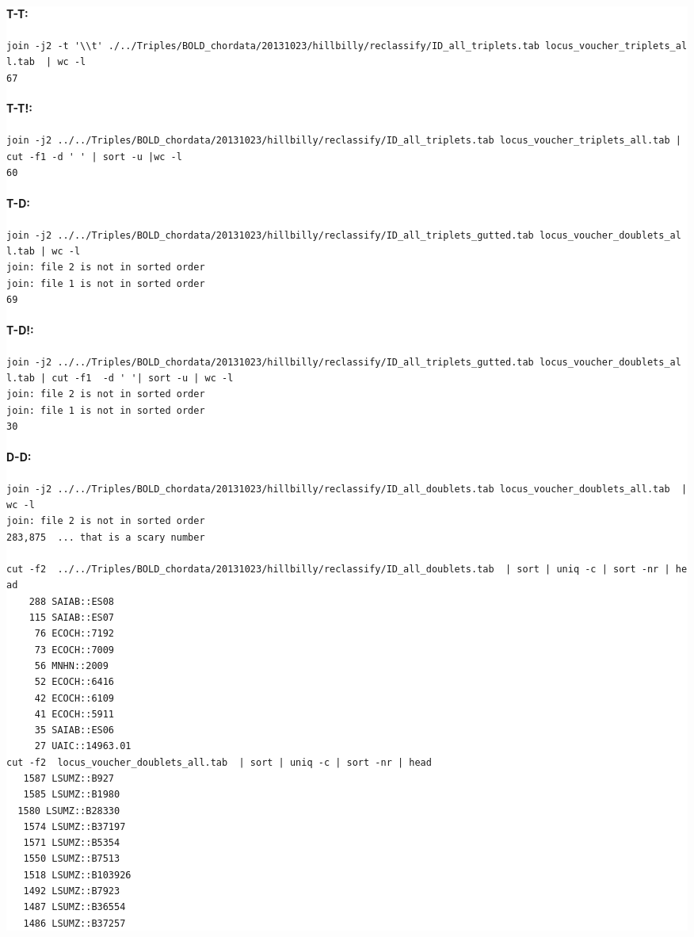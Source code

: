 #### T-T:
	join -j2 -t '\\t' ./../Triples/BOLD_chordata/20131023/hillbilly/reclassify/ID_all_triplets.tab locus_voucher_triplets_all.tab  | wc -l
	67

#### T-T!:
	join -j2 ../../Triples/BOLD_chordata/20131023/hillbilly/reclassify/ID_all_triplets.tab locus_voucher_triplets_all.tab | cut -f1 -d ' ' | sort -u |wc -l
	60

#### T-D:
	join -j2 ../../Triples/BOLD_chordata/20131023/hillbilly/reclassify/ID_all_triplets_gutted.tab locus_voucher_doublets_all.tab | wc -l
	join: file 2 is not in sorted order
	join: file 1 is not in sorted order
	69

#### T-D!:
	join -j2 ../../Triples/BOLD_chordata/20131023/hillbilly/reclassify/ID_all_triplets_gutted.tab locus_voucher_doublets_all.tab | cut -f1  -d ' '| sort -u | wc -l
	join: file 2 is not in sorted order
	join: file 1 is not in sorted order
	30


#### D-D:
	join -j2 ../../Triples/BOLD_chordata/20131023/hillbilly/reclassify/ID_all_doublets.tab locus_voucher_doublets_all.tab  | wc -l
	join: file 2 is not in sorted order
	283,875  ... that is a scary number
	
	cut -f2  ../../Triples/BOLD_chordata/20131023/hillbilly/reclassify/ID_all_doublets.tab  | sort | uniq -c | sort -nr | head 
	    288 SAIAB::ES08
	    115 SAIAB::ES07
	     76 ECOCH::7192
	     73 ECOCH::7009
	     56 MNHN::2009
	     52 ECOCH::6416
	     42 ECOCH::6109
	     41 ECOCH::5911
	     35 SAIAB::ES06
	     27 UAIC::14963.01
	cut -f2  locus_voucher_doublets_all.tab  | sort | uniq -c | sort -nr | head 
	   1587 LSUMZ::B927
	   1585 LSUMZ::B1980
	  1580 LSUMZ::B28330
	   1574 LSUMZ::B37197
	   1571 LSUMZ::B5354
	   1550 LSUMZ::B7513
	   1518 LSUMZ::B103926
	   1492 LSUMZ::B7923
	   1487 LSUMZ::B36554
	   1486 LSUMZ::B37257
	
